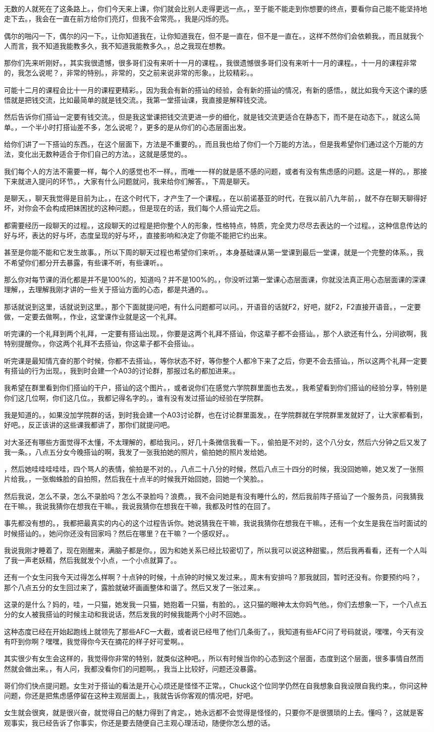 无数的人就死在了这条路上。，你们今天来上课，你们就会比别人走得更远一点。，至于能不能走到你想要的终点，要看你自己能不能坚持地走下去。，我会在一直在前方给你们亮灯，但我不会常亮。，我是闪烁的亮。

偶尔的啪闪一下，偶尔的闪一下。，让你知道我在，让你知道我在，但不是一直在，但不是一直在。，这样不然你们会依赖我。，而且就我个人而言，我不知道我能教多久，我不知道我能教多久。，总之我现在想教。

那你们先来听刚好。，其实我很遗憾，很多哥们没有来听十一月的课程。，我很遗憾很多哥们没有来听十一月的课程。，十一月的课程非常的，我怎么说呢？，非常的特别。，非常的，交之前来说非常的形象。，比较精彩。。

可能十二月的课程会比十一月的课程更精彩。，因为我会有新的搭讪的经验，会有新的搭讪的情况，有新的感悟。，就比如我今天这个课的感悟就是把钱交流，比如最简单的就是钱交流。，我第一堂搭讪课，我直接是解释钱交流。

然后告诉你们搭讪一定要有钱交流。，但是我这堂课把钱交流更进一步的细化，就是钱交流更适合在静态下，而不是在动态下。，就这么简单。，一个半小时打搭讪差不多，怎么说呢？，更多的是从你们的心态层面出发。

给你们讲了一下搭讪的东西。，在这个层面下，方法是不重要的。，而且我也给了你们一个万能的方法。，但是我希望你们通过这个万能的方法，变化出无数种适合于你们自己的方法。，这就是感觉的。。

我们每个人的方法不需要一样，每个人的感觉也不一样。，而唯一一样的就是感不感的问题，或者有没有焦虑感的问题。这是一样的。，那接下来就进入提问的环节。，大家有什么问题就问，我来给你们解答。，下周是聊天。

是聊天。，聊天我觉得是目前为止。，在这个时代下，才产生了一个课程。，在以前诺基亚的时代，在我以前八九年前，，就不存在聊天聊得好坏，对你会不会构成把妹困扰的这种问题。，但是现在的话，我们每个人搭讪完之后。

都需要经历一段聊天的过程。，这段聊天的过程是把你整个人的形象，性格特点，特质，完全灵力尽尽去表达的一个过程。，这种信息传达的好与坏，表达的好与坏，态度呈现的好与坏，，直接影响和决定了你能不能把它约出来。

甚至是你能不能和它发生故事。，所以下周的聊天过程也希望你们来听。，本身基础课从第一堂课到最后一堂课，就是一个完整的体系。，我不希望你们都分开去暴露，有些课不听，有些课听。。

那么你对每节课的消化都是并不是100%的，知道吗？并不是100%的。，你没听过第一堂课心态层面课，你就没法真正用心态层面课的深课理解，，去理解我刚才讲的一些关于搭讪方面的心态，都是共通的。。

那话就说到这里，话就说到这里。，那个下面就提问吧，有什么问题都可以问。，开语音的话就F2，好吧，就F2，F2直接开语音。，一定要做，一定要去做啊。，作业，这堂课作业就是这一个礼拜。

听完课的一个礼拜到两个礼拜，一定要有搭讪出现。，你要是这两个礼拜不搭讪，你这辈子都不会搭讪。，那个人欲还有什么，分间欲啊，我特别提醒你。，你这两个礼拜不去搭讪，你这辈子都不会搭讪。。

听完课是最知情亢奋的那个时候，你都不去搭讪。，等你状态不好，等你整个人都冷下来了之后，你更不会去搭讪。，所以这两个礼拜一定要有搭讪的行为出现。，我到时会建一个A03的讨论群，那报过名的都加进来。。

我希望在群里看到你们搭讪的干户，搭讪的这个图片。，或者说你们在感觉六学院群里面也去发。，我希望看到你们搭讪的经验分享，特别是你们这几位啊，你们这几位。，我都记得名字的。，谁有没有发过搭讪的经验在学院群。

我是知道的。，如果没加学院群的话，到时我会建一个A03讨论群，也在讨论群里面发。，在学院群就在学院群里发就好了，让大家都看到，好吧。，反正该讲的这些课我都讲了，那你们就提问吧。

对大圣还有哪些方面觉得不太懂，不太理解的，都给我问。，好几十条微信我看一下。，偷拍是不对的，这个八分女，然后六分钟之后又发了我一条。，八点五分女今晚搭讪的啊，我发了一张我拍她的照片，偷拍她的照片发给她。

，然后她哇哇哇哇哇，四个骂人的表情，偷拍是不对的。，八点二十八分的时候，然后八点三十四分的时候，我没回她嘛，她又发了一张照片给我。，一张蜘蛛脸的自拍照，然后我在十点半的时候我开始回她，回她一个笑脸。。

然后我说，怎么不录，怎么不录脸吗？怎么不录脸吗？浪费。，我不会问她是有没有睡什么的，然后我前阵子搭讪了一个服务员，问我猜我在干嘛。，我说我猜你在想我在干嘛。，我说我猜你在想我在干嘛，我都及时性的在回了。

事先都没有想的。，我都把最真实的内心的这个过程告诉你。她说猜我在干嘛，我说我猜你在想我在干嘛。，还有一个女生是我在当时面试的时候搭讪的。，她问你还没有回家吗？然后在哪里？在干嘛？一个感叹好。。

我说我刚才睡着了，现在刚醒来，满脑子都是你。，因为和她关系已经比较密切了，所以我可以说这种甜蜜。，然后我再看看，还有一个人叫了我一声老妖精，然后我就发个小点，一个小点就算了。。

还有一个女生问我今天过得怎么样啊？十点钟的时候，十点钟的时候又发过来。，周末有安排吗？那我就回，暂时还没有。你要预约吗？，那个八点五分的女生回过来了，露脸就破坏画画整体和谐了。然后又发了一张过来。。

这录的是什么？妈的，哇，一只猫，她发我一只猫，她抱着一只猫，有脸的。，这只猫的眼神太太你妈气他。，你们去想象一下，一个八点五分的女人被我搭讪的时候主动和我说话，然后发我的时候我能两个小时不回她。。

这种态度已经在开始起跑线上就领先了那些AFC一大截，或者说已经甩了他们几条街了。，我知道有些AFC问了号码就说，嘿嘿，今天有没有吓到你啊？嘿嘿，我觉得你今天在摘花的样子好可爱啊。。

其实很少有女生会这样的，我觉得你非常的特别，就类似这种吧。，所以有时候当你的心态到这个层面，态度到这个层面，很多事情自然而然就会做出来。，有人问，我都没看你们的问题啊。，我当上比较好，问题还没暴露。

哥们你们快点提问题。女生对于搭讪的看法是开心心烦还是怪怪不正常。，Chuck这个位同学仍然在自我想象自我设限自我约束。，你问这种问题，你还是把焦虑感停留在这种主观层面上。，我就告诉你客观的情况吧，好吧。

女生就会很爽，就是很兴奋，就觉得自己的魅力得到了肯定。，她永远都不会觉得是怪怪的，只要你不是很猥琐的上去。懂吗？，这就是客观事实，我已经告诉了你事实，你还是要去随便自己主观心理活动，随便你怎么想的话。
